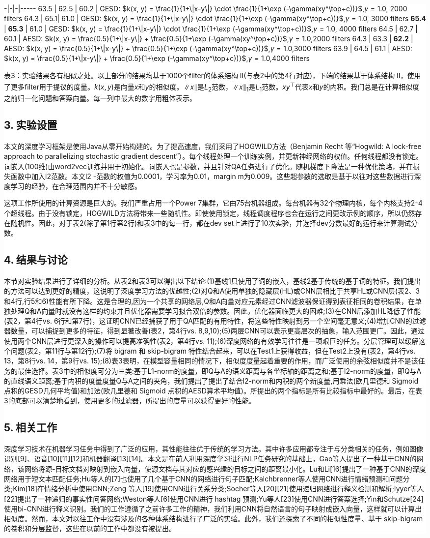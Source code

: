 -|-|-|-----
63.5 | 62.5 | 60.2 | GESD: $k(x, y) = \frac{1}{1+\|x-y\|} \cdot \frac{1}{1+\exp (-\gamma(xy^\top+c))}$,$\gamma=1.0$, 2000 filters
64.3 | 65.1| 61.0 | GESD: $k(x, y) = \frac{1}{1+\|x-y\|} \cdot \frac{1}{1+\exp (-\gamma(xy^\top+c))}$,$\gamma=1.0$, 3000 filters
**65.4** | **65.3** | 61.0 | GESD: $k(x, y) = \frac{1}{1+\|x-y\|} \cdot \frac{1}{1+\exp (-\gamma(xy^\top+c))}$,$\gamma=1.0$, 4000 filters
64.5 | 62.7 | 60.1 | AESD: $k(x, y) = \frac{0.5}{1+\|x-y\|} + \frac{0.5}{1+\exp (-\gamma(xy^\top+c))}$,$\gamma=1.0$,2000 filters
64.3 | 63.3 | **62.2** | AESD: $k(x, y) = \frac{0.5}{1+\|x-y\|} + \frac{0.5}{1+\exp (-\gamma(xy^\top+c))}$,$\gamma=1.0$,3000 filters
63.9 | 64.5 | 61.1 |  AESD: $k(x, y) = \frac{0.5}{1+\|x-y\|} + \frac{0.5}{1+\exp (-\gamma(xy^\top+c))}$,$\gamma=1.0$,4000 filters

表3：实验结果各有相似之处。以上部分的结果均基于1000个filter的体系结构 II(与表2中的第4行对应)，下端的结果基于体系结构 II，使用了更多filter用于提议的度量。$k(x, y)$是向量$x$和$y$的相似度。$\|x\|$是$L_2$范数，$\|x\|_1$是$L_1$范数。$xy^\top$代表$x$和$y$的内积。我们总是在计算相似度之前归一化问题和答案向量。每一列中最大的数字用粗体表示。

## 3. 实验设置

本文的深度学习框架是使用Java从零开始构建的。为了提高速度，我们采用了HOGWILD方法（Benjamin Recht 等“Hogwild: A lock-free approach to parallelizing stochastic gradient descent”）。每个线程处理一个训练实例，并更新神经网络的权值。任何线程都没有锁定。词嵌入(100维)由word2vec训练并用于初始化。词嵌入也是参数，并且针对QA任务进行了优化。随机梯度下降法是一种优化策略，并在损失函数中加入l2范数。本文l2 -范数的权值为0.0001，学习率为0.01，margin m为0.009。这些超参数的选取是基于以往对这些数据进行深度学习的经验，在合理范围内并不十分敏感。

这项工作所使用的计算资源是巨大的。我们严重占用一个Power 7集群，它由75台机器组成。每台机器有32个物理内核，每个内核支持2-4个超线程。由于没有锁定，HOGWILD方法将带来一些随机性。即使使用锁定，线程调度程序也会在运行之间更改示例的顺序，所以仍然存在随机性。因此，对于表2(除了第1行第2行)和表3中的每一行，都在dev set上进行了10次实验，并选择dev分数最好的运行来计算测试分数。

## 4. 结果与讨论

本节对实验结果进行了详细的分析。从表2和表3可以得出以下结论:(1)基线1只使用了词的嵌入，基线2基于传统的基于词的特征。我们提出的方法可以达到更好的精度，这说明了深度学习方法的优越性;(2)对Q和A使用单独的隐藏层(HL)或CNN层相比于共享HL或CNN层(表2、3和4行,行5和6)性能有所下降。这是合理的,因为一个共享的网络层,Q和A向量对应元素经过CNN滤波器保证得到表征相同的卷积结果，在单独处理Q和A向量时就没有这样的约束并且优化器需要学习拟合双倍的参数。因此，优化器面临更大的困难;(3)在CNN后添加HL降低了性能(表2，第4行vs. 6行和第7行)，这证明CNN已经捕获了用于QA匹配的有用特性，将这些特性映射到另一个空间毫无意义;(4)增加CNN的过滤器数量，可以捕捉到更多的特征，得到显著改善(表2，第4行vs. 8,9,10);(5)两层CNN可以表示更高层次的抽象，输入范围更广。因此，通过使用两个CNN层进行更深入的操作可以提高准确性(表2，第4行vs. 11);(6)深度网络的有效学习往往是一项艰巨的任务。分层管理可以缓解这个问题(表2，第11行与第12行);(7)将 bigram 和 skip-bigram 特性结合起来，可以在Test1上获得收益，但在Test2上没有(表2，第4行vs. 13，第8行vs. 14，第9行vs. 15);(8)表3表明，在模型容量相同的情况下，相似度度量起着重要的作用，而广泛使用的余弦相似度并不是该任务的最佳选择。表3中的相似度可分为三类:基于L1-norm的度量，即Q与A的语义距离与各坐标轴的距离之和;基于l2-norm的度量，即Q与A的直线语义距离;基于内积的度量度量Q与A之间的夹角，我们提出了提出了结合l2-norm和内积的两个新度量,用乘法(欧几里德和 Sigmoid 点积的GESD几何平均值)和加法(欧几里德和 Sigmoid 点积的AESD算术平均值)。所提出的两个指标是所有比较指标中最好的。最后，在表3的底部可以清楚地看到，使用更多的过滤器，所提出的度量可以获得更好的性能。


## 5. 相关工作

深度学习技术在机器学习任务中得到了广泛的应用，其性能往往优于传统的学习方法。其中许多应用都专注于与分类相关的任务，例如图像识别[9]、语音[10][11][12]和机器翻译[13][14]。本文是在前人利用深度学习进行NLP任务研究的基础上，Gao等人提出了一种基于CNN的网络，该网络将源-目标文档对映射到嵌入向量，使源文档与其对应的感兴趣的目标之间的距离最小化。Lu和Li[16]提出了一种基于CNN的深度网络用于短文本匹配任务;Hu等人的[7]也使用了几个基于CNN的网络进行句子匹配;Kalchbrenner等人使用CNN进行情绪预测和问题分类;Kim[18]在情绪分析中使用CNN;Zeng 等人[19]使用CNN进行关系分类;Socher等人[20][21]使用递归网络进行释义检测和解析;Iyyer等人[22]提出了一种递归的事实性问答网络;Weston等人[6]使用CNN进行 hashtag 预测;Yu等人[23]使用CNN进行答案选择;Yin和Schutze[24]使用bi-CNN进行释义识别。我们的工作遵循了之前许多工作的精神，我们利用CNN将自然语言的句子映射成嵌入向量，这样就可以计算出相似度。然而，本文对以往工作中没有涉及的各种体系结构进行了广泛的实验。此外，我们还探索了不同的相似性度量、基于 skip-bigram 的卷积和分层监督，这些在以前的工作中都没有被提出。
